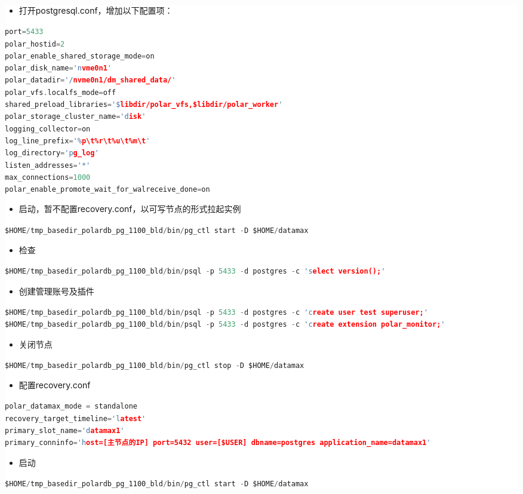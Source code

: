 - 打开postgresql.conf，增加以下配置项：

```c
port=5433
polar_hostid=2
polar_enable_shared_storage_mode=on
polar_disk_name='nvme0n1'
polar_datadir='/nvme0n1/dm_shared_data/'
polar_vfs.localfs_mode=off
shared_preload_libraries='$libdir/polar_vfs,$libdir/polar_worker'
polar_storage_cluster_name='disk'
logging_collector=on
log_line_prefix='%p\t%r\t%u\t%m\t'
log_directory='pg_log'
listen_addresses='*'
max_connections=1000
polar_enable_promote_wait_for_walreceive_done=on
```

- 启动，暂不配置recovery.conf，以可写节点的形式拉起实例

```c
$HOME/tmp_basedir_polardb_pg_1100_bld/bin/pg_ctl start -D $HOME/datamax
```

- 检查

```c
$HOME/tmp_basedir_polardb_pg_1100_bld/bin/psql -p 5433 -d postgres -c 'select version();'
```

- 创建管理账号及插件

```c
$HOME/tmp_basedir_polardb_pg_1100_bld/bin/psql -p 5433 -d postgres -c 'create user test superuser;'
$HOME/tmp_basedir_polardb_pg_1100_bld/bin/psql -p 5433 -d postgres -c 'create extension polar_monitor;'
```

- 关闭节点

```c
$HOME/tmp_basedir_polardb_pg_1100_bld/bin/pg_ctl stop -D $HOME/datamax
```

- 配置recovery.conf

```c
polar_datamax_mode = standalone
recovery_target_timeline='latest'
primary_slot_name='datamax1'
primary_conninfo='host=[主节点的IP] port=5432 user=[$USER] dbname=postgres application_name=datamax1'
```

- 启动

```c
$HOME/tmp_basedir_polardb_pg_1100_bld/bin/pg_ctl start -D $HOME/datamax
```
